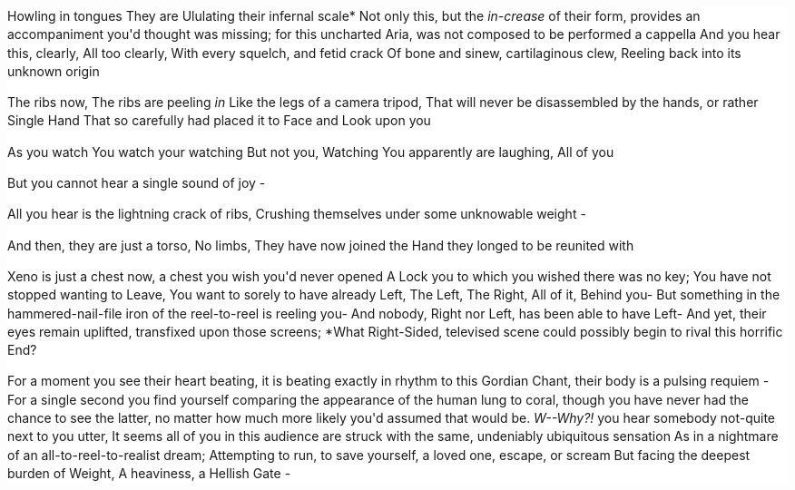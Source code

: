 Howling in tongues
They are Ululating their infernal scale*
Not only this, but the *in-crease* of their form, provides an accompaniment you'd thought was missing;
for this uncharted Aria, 
was not composed to be performed a cappella 
And you hear this, clearly, 
All too clearly, 
With every squelch, and fetid crack 
Of bone and sinew, cartilaginous clew, 
Reeling back into its unknown origin

The ribs now, 
The ribs are peeling *in*
Like the legs of a camera tripod, 
That will never be disassembled by the hands, or rather 
Single Hand
That so carefully had placed it to Face and Look upon you

As you watch 
You watch your watching
But not you, Watching 
You apparently are laughing, 
All of you 

But you cannot hear a single sound of joy - 

All you hear is the lightning crack of ribs, 
Crushing themselves
under some unknowable weight - 

And then, they are just a torso, 
No limbs, 
They have now joined the Hand they longed to be reunited with

Xeno is just a chest now, a chest you wish you'd never opened 
A Lock you to which you wished there was no key; 
You have not stopped wanting to Leave, 
You want to sorely to have already Left, 
The Left, The Right, All of it, Behind you-
But something in the hammered-nail-file iron of the reel-to-reel is reeling you-
And nobody, Right nor Left, has been able to have Left-
And yet, 
their eyes remain uplifted, transfixed upon those screens;
*What Right-Sided, televised scene could possibly begin to rival this horrific End?


For a moment you see their heart beating, it is beating exactly in rhythm to this Gordian Chant, their body is a pulsing requiem - 
For a single second you find yourself comparing the appearance of the human lung to coral, though you have never had the chance to see the latter, no matter how much more likely you'd assumed that would be. 
*W--Why?!* you hear somebody not-quite next to you utter, 
It seems all of you in this audience are struck with the same, undeniably ubiquitous sensation
As in a nightmare of an all-to-reel-to-realist dream; 
Attempting to run, to save yourself, a loved one, escape, or scream 
But facing the deepest burden of Weight, 
A heaviness, a Hellish Gate - 
